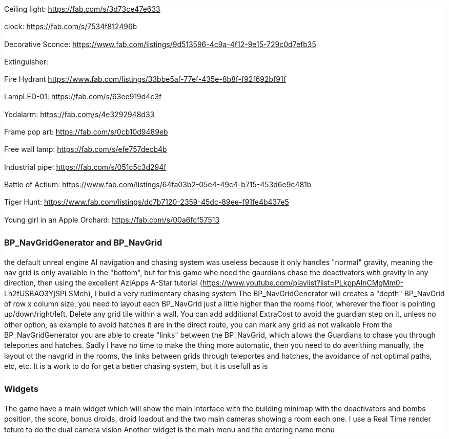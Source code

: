 Ceiling light: https://fab.com/s/3d73ce47e633

clock: https://fab.com/s/7534f812496b

Decorative Sconce: https://www.fab.com/listings/9d513596-4c9a-4f12-9e15-729c0d7efb35

Extinguisher: 

Fire Hydrant https://www.fab.com/listings/33bbe5af-77ef-435e-8b8f-f92f692bf91f

LampLED-01: https://fab.com/s/63ee919d4c3f

Yodalarm: https://fab.com/s/4e3292948d33

Frame pop art: https://fab.com/s/0cb10d9489eb

Free wall lamp: https://fab.com/s/efe757decb4b

Industrial pipe: https://fab.com/s/051c5c3d294f

Battle of Actium: https://www.fab.com/listings/64fa03b2-05e4-49c4-b715-453d6e9c481b 

Tiger Hunt: https://www.fab.com/listings/dc7b7120-2359-45dc-89ee-f91fe4b437e5

Young girl in an Apple Orchard: https://fab.com/s/00a6fcf57513

### BP_NavGridGenerator and BP_NavGrid
the default unreal engine AI navigation and chasing system was useless because it only handles "normal" gravity, meaning the nav grid is only available in the "bottom", but for this game whe need the gaurdians chase the deactivators with gravity in any direction, then using the excellent AziApps A-Star tutorial (https://www.youtube.com/playlist?list=PLkppAlnCMgMm0-Ln2fUSBAO3YjSPLSMeh), I build a very rudimentary chasing system
The BP_NavGridGenerator will creates a "depth" BP_NavGrid of row x column size, you need to layout each BP_NavGrid just a little higher than the rooms floor, wherever the floor is pointing up/down/right/left. Delete any grid tile within a wall. You can add additional ExtraCost to avoid the guardian step on it, unless no other option, as example to avoid hatches it are in the direct route, you can mark any grid as not walkable
From the BP_NavGridGenerator you are able to create "links" between the BP_NavGrid, which allows the Guardians to chase you through teleportes and hatches.
Sadly I have no time to make the thing more automatic, then you need to do averithing manually, the layout ot the navgrid in the rooms, the links between grids through teleportes and hatches, the avoidance of not optimal paths, etc, etc. It is a work to do for get a better chasing system, but it is usefull as is

### Widgets
The game have a main widget which will show the main interface with the building minimap with the deactivators and bombs position, the score, bonus droids, droid loadout and the two main cameras showing a room each one. I use a Real Time render teture to do the dual camera vision
Another widget is the main menu and the entering name menu



